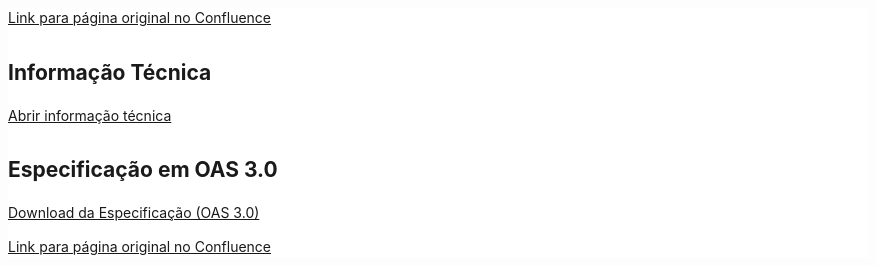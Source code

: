 [Link para página original no Confluence](https://openfinancebrasil.atlassian.net/wiki/spaces/OF/pages/219512899)

## **Informação Técnica**

[Abrir informação técnica](https://openbanking-brasil.github.io/openapi/swagger-apis/resources/?urls.primaryName=3.0.0-beta.1)  

## **Especificação em OAS 3.0**

[Download da Especificação (OAS 3.0)](https://openbanking-brasil.github.io/openapi/swagger-apis/resources/3.0.0-beta.1.yml)

<iframe class="conf-macro output-block" data-hasbody="false" data-layout="default" data-local-id="748b80c3-93bb-4721-b5a9-4acb4a30b908" data-macro-id="dcff58edac09bad8350b01b1cb2f1d75" data-macro-name="iframe" frameborder="0" height="10930" sandbox="allow-forms allow-modals allow-orientation-lock allow-pointer-lock allow-popups allow-popups-to-escape-sandbox allow-presentation allow-same-origin allow-scripts allow-top-navigation-by-user-activation" scrolling="no" src="https://openbanking-brasil.github.io/openapi/swagger-apis/resources/?urls.primaryName=3.0.0-beta.1" width="100%">
    
</iframe>

[Link para página original no Confluence](https://openfinancebrasil.atlassian.net/wiki/spaces/OF/pages/219512899)